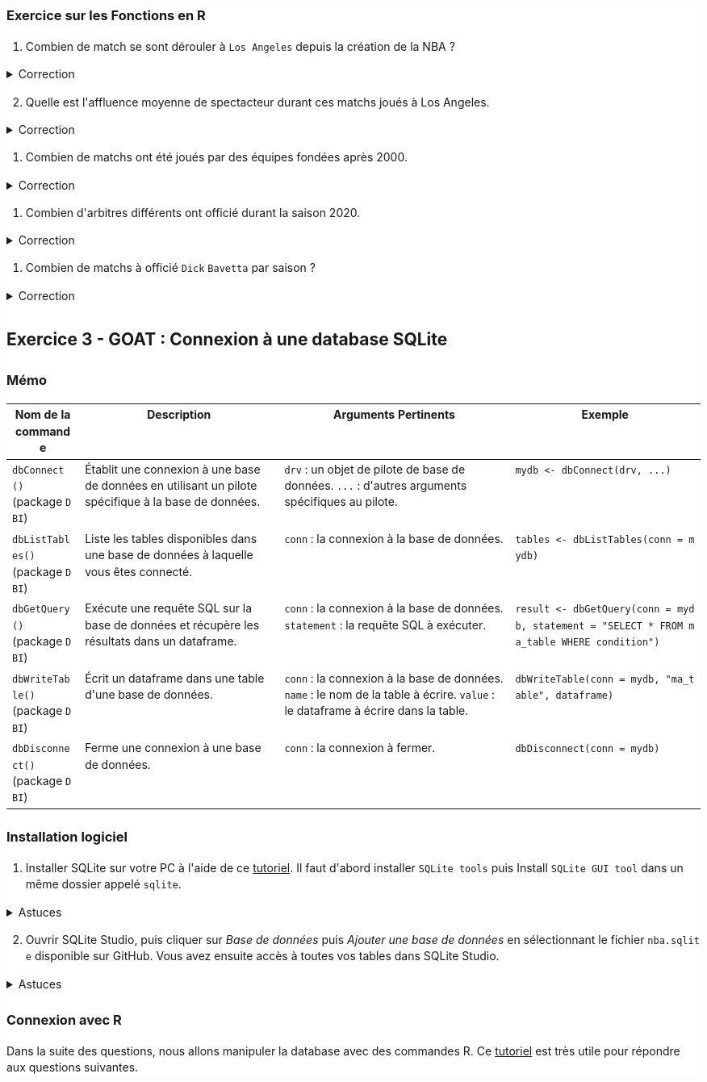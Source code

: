 ### Exercice sur les Fonctions en R

1. Combien de match se sont dérouler à `Los Angeles` depuis la création de la NBA ?

<details><summary>Correction</summary></details>

2. Quelle est l'affluence moyenne de spectacteur durant ces matchs joués à Los Angeles.

<details><summary>Correction</summary></details>


1. Combien de matchs ont été joués par des équipes fondées après 2000.

<details><summary>Correction</summary></details>

1. Combien d'arbitres différents ont officié durant la saison 2020.

<details><summary>Correction</summary></details>

1. Combien de matchs à officié `Dick` `Bavetta` par saison ?

<details><summary>Correction</summary></details>

## Exercice 3 - GOAT : Connexion à une database SQLite

### Mémo
| Nom de la commande | Description | Arguments Pertinents | Exemple |
|-------------------|-------------|----------------------|---------|
| `dbConnect()` (package `DBI`) | Établit une connexion à une base de données en utilisant un pilote spécifique à la base de données. | `drv` : un objet de pilote de base de données. `...` : d'autres arguments spécifiques au pilote. | `mydb <- dbConnect(drv, ...) ` |
| `dbListTables()` (package `DBI`) | Liste les tables disponibles dans une base de données à laquelle vous êtes connecté. | `conn` : la connexion à la base de données. | `tables <- dbListTables(conn = mydb)` |
| `dbGetQuery()` (package `DBI`) | Exécute une requête SQL sur la base de données et récupère les résultats dans un dataframe. | `conn` : la connexion à la base de données. `statement` : la requête SQL à exécuter. | `result <- dbGetQuery(conn = mydb, statement = "SELECT * FROM ma_table WHERE condition")` |
| `dbWriteTable()` (package `DBI`) | Écrit un dataframe dans une table d'une base de données. | `conn` : la connexion à la base de données. `name` : le nom de la table à écrire. `value` : le dataframe à écrire dans la table. | `dbWriteTable(conn = mydb, "ma_table", dataframe)` |
| `dbDisconnect()` (package `DBI`) | Ferme une connexion à une base de données. | `conn` : la connexion à fermer. | `dbDisconnect(conn = mydb)` |

### Installation logiciel

1. Installer SQLite sur votre PC à l'aide de ce [tutoriel](https://www.sqlitetutorial.net/download-install-sqlite/). Il faut d'abord installer `SQLite tools` puis Install `SQLite GUI tool` dans un même dossier appelé `sqlite`.

<details><summary>Astuces</summary></details>

2. Ouvrir SQLite Studio, puis cliquer sur *Base de données* puis *Ajouter une base de données* en sélectionnant le fichier `nba.sqlite` disponible sur GitHub. Vous avez ensuite accès à toutes vos tables dans SQLite Studio.

<details><summary>Astuces</summary></details>

### Connexion avec R

Dans la suite des questions, nous allons manipuler la database avec des commandes R. Ce [tutoriel](https://cran.r-project.org/web/packages/RSQLite/vignettes/RSQLite.html) est très utile pour répondre aux questions suivantes.
